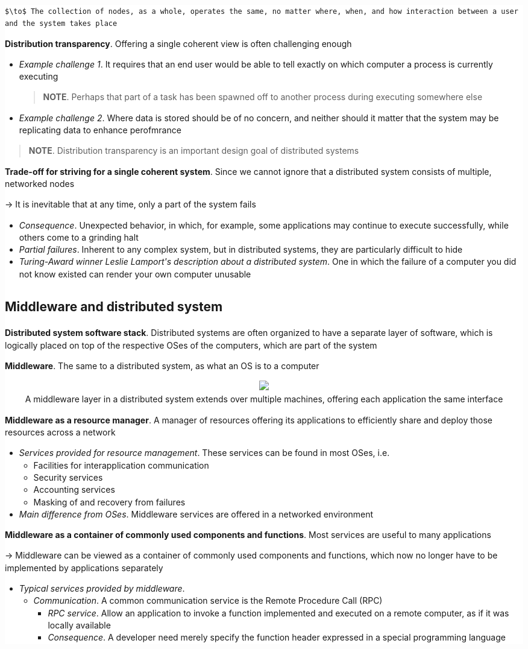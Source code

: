     $\to$ The collection of nodes, as a whole, operates the same, no matter where, when, and how interaction between a user and the system takes place

**Distribution transparency**. Offering a single coherent view is often challenging enough
* *Example challenge 1*. It requires that an end user would be able to tell exactly on which computer a process is currently executing

    >**NOTE**. Perhaps that part of a task has been spawned off to another process during executing somewhere else

* *Example challenge 2*. Where data is stored should be of no concern, and neither should it matter that the system may be replicating data to enhance perofmrance

>**NOTE**. Distribution transparency is an important design goal of distributed systems

**Trade-off for striving for a single coherent system**. Since we cannot ignore that a distributed system consists of multiple, networked nodes

$\to$ It is inevitable that at any time, only a part of the system fails
* *Consequence*. Unexpected behavior, in which, for example, some applications may continue to execute successfully, while others come to a grinding halt
* *Partial failures*. Inherent to any complex system, but in distributed systems, they are particularly difficult to hide
* *Turing-Award winner Leslie Lamport's description about a distributed system*. One in which the failure of a computer you did not know existed can render your own computer unusable

## Middleware and distributed system
**Distributed system software stack**. Distributed systems are often organized to have a separate layer of software, which is logically placed on top of the respective OSes of the computers, which are part of the system

**Middleware**. The same to a distributed system, as what an OS is to a computer

<div style="text-align:center">
    <img src="https://i.imgur.com/Isco1Bu.png">
    <figcaption>A middleware layer in a distributed system extends over multiple machines, offering each application the same interface</figcaption>
</div>

**Middleware as a resource manager**. A manager of resources offering its applications to efficiently share and deploy those resources across a network
* *Services provided for resource management*. These services can be found in most OSes, i.e.
    * Facilities for interapplication communication
    * Security services
    * Accounting services
    * Masking of and recovery from failures
* *Main difference from OSes*. Middleware services are offered in a networked environment

**Middleware as a container of commonly used components and functions**. Most services are useful to many applications

$\to$ Middleware can be viewed as a container of commonly used components and functions, which now no longer have to be implemented by applications separately
* *Typical services provided by middleware*.
    * *Communication*. A common communication service is the Remote Procedure Call (RPC)
        * *RPC service*. Allow an application to invoke a function implemented and executed on a remote computer, as if it was locally available
        * *Consequence*. A developer need merely specify the function header expressed in a special programming language
            
